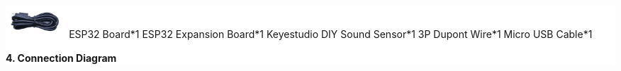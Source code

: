 <td><img src="https://raw.githubusercontent.com/keyestudio/KS5007-KS5008-Keyestudio-ESP32-24-in-1-Sensor-Kit-Arduino-for-Raspberry-Pi/master/media/edbfec59fe015bd9987e4b4d542b466d.png" style="width:0.8875in;height:0.47569in" alt="USB线" /></td>
</tr>
<tr class="even">
<td>ESP32 Board*1</td>
<td>ESP32 Expansion Board*1</td>
<td>Keyestudio DIY Sound Sensor*1</td>
<td>3P Dupont Wire*1</td>
<td>Micro USB Cable*1</td>
</tr>
</tbody>
</table>

**4. Connection Diagram**
